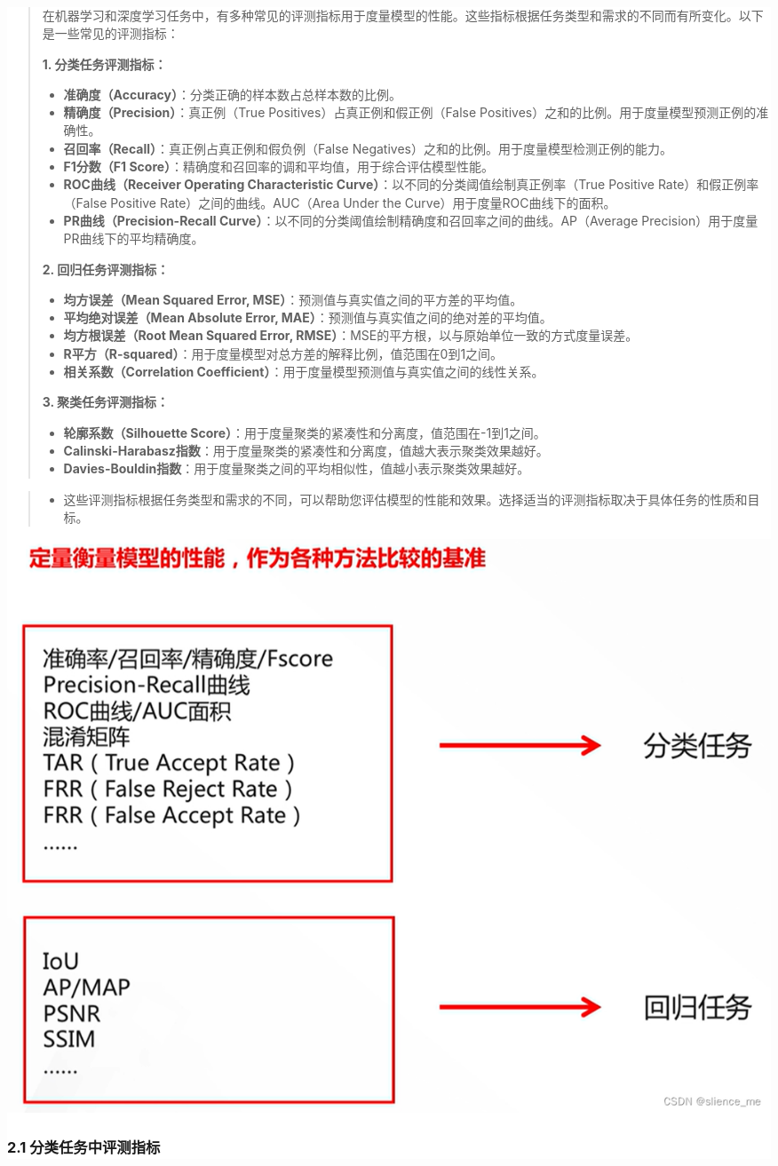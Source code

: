 > 在机器学习和深度学习任务中，有多种常见的评测指标用于度量模型的性能。这些指标根据任务类型和需求的不同而有所变化。以下是一些常见的评测指标：
>
> **1. 分类任务评测指标：**
>
> - **准确度（Accuracy）**：分类正确的样本数占总样本数的比例。
> - **精确度（Precision）**：真正例（True Positives）占真正例和假正例（False Positives）之和的比例。用于度量模型预测正例的准确性。
> - **召回率（Recall）**：真正例占真正例和假负例（False Negatives）之和的比例。用于度量模型检测正例的能力。
> - **F1分数（F1 Score）**：精确度和召回率的调和平均值，用于综合评估模型性能。
> - **ROC曲线（Receiver Operating Characteristic Curve）**：以不同的分类阈值绘制真正例率（True Positive Rate）和假正例率（False Positive Rate）之间的曲线。AUC（Area Under the Curve）用于度量ROC曲线下的面积。
> - **PR曲线（Precision-Recall Curve）**：以不同的分类阈值绘制精确度和召回率之间的曲线。AP（Average Precision）用于度量PR曲线下的平均精确度。
>
> **2. 回归任务评测指标：**
>
> - **均方误差（Mean Squared Error, MSE）**：预测值与真实值之间的平方差的平均值。
> - **平均绝对误差（Mean Absolute Error, MAE）**：预测值与真实值之间的绝对差的平均值。
> - **均方根误差（Root Mean Squared Error, RMSE）**：MSE的平方根，以与原始单位一致的方式度量误差。
> - **R平方（R-squared）**：用于度量模型对总方差的解释比例，值范围在0到1之间。
> - **相关系数（Correlation Coefficient）**：用于度量模型预测值与真实值之间的线性关系。
>
> **3. 聚类任务评测指标：**
>
> - **轮廓系数（Silhouette Score）**：用于度量聚类的紧凑性和分离度，值范围在-1到1之间。
> - **Calinski-Harabasz指数**：用于度量聚类的紧凑性和分离度，值越大表示聚类效果越好。
> - **Davies-Bouldin指数**：用于度量聚类之间的平均相似性，值越小表示聚类效果越好。

> - 这些评测指标根据任务类型和需求的不同，可以帮助您评估模型的性能和效果。选择适当的评测指标取决于具体任务的性质和目标。
> 
![Alt Text](/images/posts/bb315212ca644979b171cee587ce002e.png)
### 2.1 分类任务中评测指标
